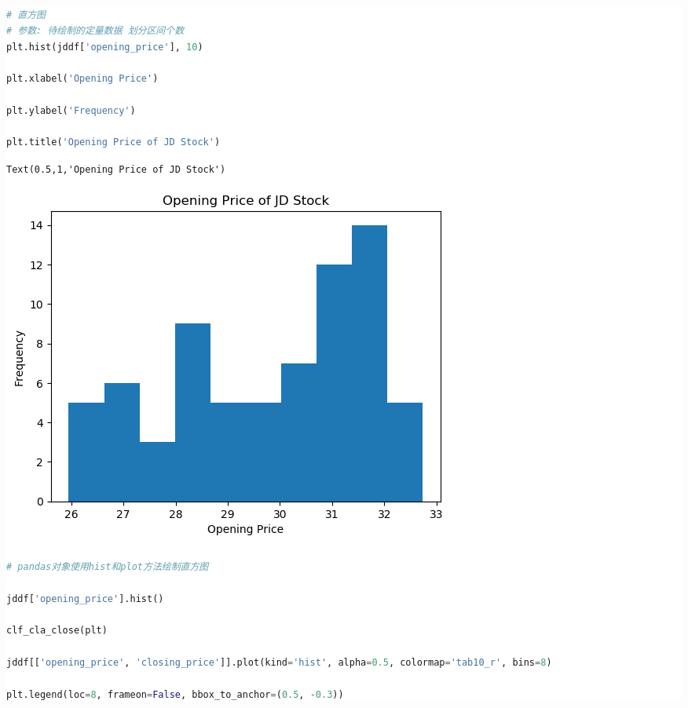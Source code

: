 

```python
# 直方图
# 参数: 待绘制的定量数据 划分区间个数
plt.hist(jddf['opening_price'], 10)

plt.xlabel('Opening Price')

plt.ylabel('Frequency')

plt.title('Opening Price of JD Stock')
```




    Text(0.5,1,'Opening Price of JD Stock')




![png](output_107_1.png)



```python
# pandas对象使用hist和plot方法绘制直方图

jddf['opening_price'].hist()

clf_cla_close(plt)

jddf[['opening_price', 'closing_price']].plot(kind='hist', alpha=0.5, colormap='tab10_r', bins=8)

plt.legend(loc=8, frameon=False, bbox_to_anchor=(0.5, -0.3))
```
